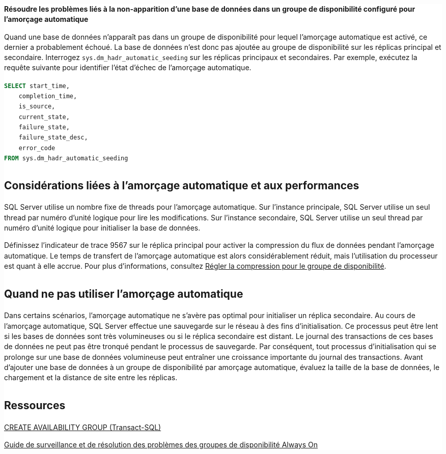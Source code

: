 **Résoudre les problèmes liés à la non-apparition d’une base de données dans un groupe de disponibilité configuré pour l’amorçage automatique**


Quand une base de données n’apparaît pas dans un groupe de disponibilité pour lequel l’amorçage automatique est activé, ce dernier a probablement échoué. La base de données n’est donc pas ajoutée au groupe de disponibilité sur les réplicas principal et secondaire. Interrogez `sys.dm_hadr_automatic_seeding` sur les réplicas principaux et secondaires. Par exemple, exécutez la requête suivante pour identifier l’état d’échec de l’amorçage automatique.

```sql
SELECT start_time, 
    completion_time, 
    is_source, 
    current_state, 
    failure_state, 
    failure_state_desc, 
    error_code 
FROM sys.dm_hadr_automatic_seeding
```

## <a name="automatic-seeding-and-performance-considerations"></a>Considérations liées à l’amorçage automatique et aux performances

SQL Server utilise un nombre fixe de threads pour l’amorçage automatique. Sur l’instance principale, SQL Server utilise un seul thread par numéro d’unité logique pour lire les modifications. Sur l’instance secondaire, SQL Server utilise un seul thread par numéro d’unité logique pour initialiser la base de données.

Définissez l’indicateur de trace 9567 sur le réplica principal pour activer la compression du flux de données pendant l’amorçage automatique. Le temps de transfert de l’amorçage automatique est alors considérablement réduit, mais l’utilisation du processeur est quant à elle accrue. Pour plus d’informations, consultez [Régler la compression pour le groupe de disponibilité](../../../database-engine/availability-groups/windows/tune-compression-for-availability-group.md). 


## <a name="when-not-to-use-automatic-seeding"></a>Quand ne pas utiliser l’amorçage automatique

Dans certains scénarios, l’amorçage automatique ne s’avère pas optimal pour initialiser un réplica secondaire. Au cours de l’amorçage automatique, SQL Server effectue une sauvegarde sur le réseau à des fins d’initialisation. Ce processus peut être lent si les bases de données sont très volumineuses ou si le réplica secondaire est distant. Le journal des transactions de ces bases de données ne peut pas être tronqué pendant le processus de sauvegarde. Par conséquent, tout processus d’initialisation qui se prolonge sur une base de données volumineuse peut entraîner une croissance importante du journal des transactions.
Avant d’ajouter une base de données à un groupe de disponibilité par amorçage automatique, évaluez la taille de la base de données, le chargement et la distance de site entre les réplicas.

## <a name="resources"></a>Ressources

[CREATE AVAILABILITY GROUP (Transact-SQL)](../../../t-sql/statements/create-availability-group-transact-sql.md)

[Guide de surveillance et de résolution des problèmes des groupes de disponibilité Always On](http://technet.microsoft.com/library/dn135328.aspx)

